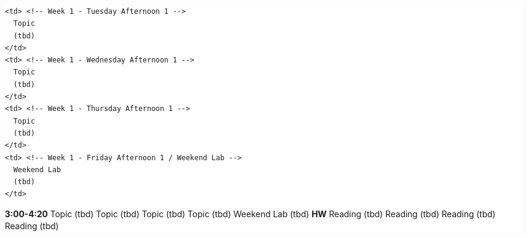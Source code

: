     <td> <!-- Week 1 - Tuesday Afternoon 1 -->
      Topic
      (tbd)
    </td>
    <td> <!-- Week 1 - Wednesday Afternoon 1 -->
      Topic
      (tbd)
    </td>
    <td> <!-- Week 1 - Thursday Afternoon 1 -->
      Topic
      (tbd)
    </td>
    <td> <!-- Week 1 - Friday Afternoon 1 / Weekend Lab -->
      Weekend Lab
      (tbd)
    </td>
  </tr>
  <tr>
    <td><strong>3:00-4:20</strong></td>
    <td> <!-- Week 1 - Monday Afternoon 2 -->
      Topic
      (tbd)
    </td>
    <td> <!-- Week 1 - Tuesday Afternoon 2 -->
      Topic
      (tbd)
    </td>
    <td> <!-- Week 1 - Wednesday Afternoon 2 -->
      Topic
      (tbd)
    </td>
    <td> <!-- Week 1 - Thursday Afternoon 2 -->
      Topic
      (tbd)
    </td>
    <td> <!-- Week 1 - Friday Afternoon 2 / Weekend Lab -->
      Weekend Lab
      (tbd)
    </td>
  </tr>
  <tr>
    <td><strong>HW</strong></td>
    <td> <!-- Week 1 - Monday Homework -->
      Reading
      (tbd)
    </td>
    <td> <!-- Week 1 - Tuesday Homework -->
      Reading
      (tbd)
    </td>
    <td> <!-- Week 1 - Wednesday Homework -->
      Reading
      (tbd)
    </td>
    <td> <!-- Week 1 - Thursday Homework -->
      Reading
      (tbd)
    </td>
    <td> <!-- Week 1 - Friday -->
      <!-- BLANK -->
    </td>
  </tr>
</table>

